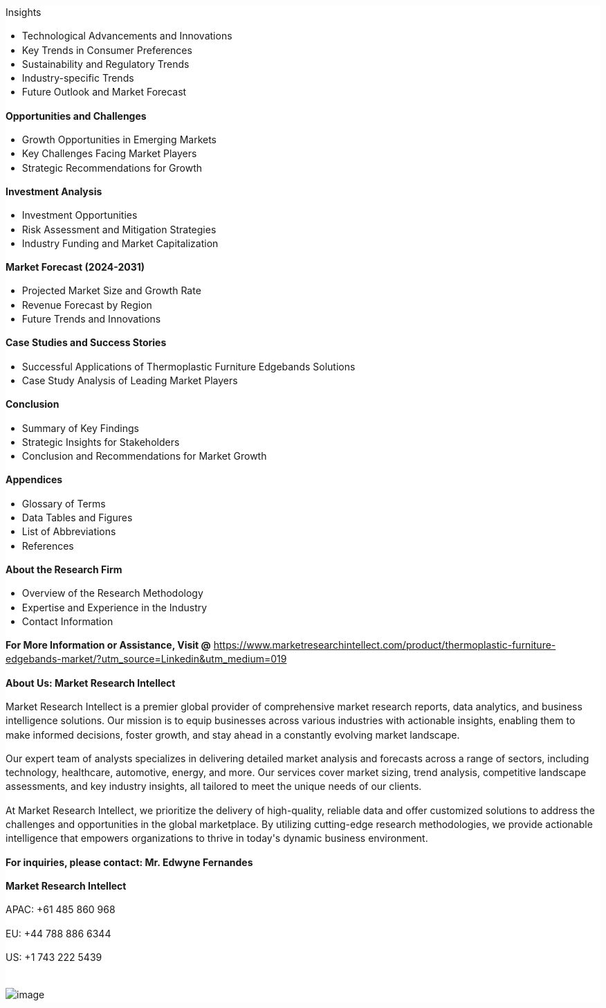 Insights</strong></p><ul><li>Technological Advancements and Innovations</li><li>Key Trends in Consumer Preferences</li><li>Sustainability and Regulatory Trends</li><li>Industry-specific Trends</li><li>Future Outlook and Market Forecast</li></ul><p><strong>Opportunities and Challenges</strong></p><ul><li>Growth Opportunities in Emerging Markets</li><li>Key Challenges Facing Market Players</li><li>Strategic Recommendations for Growth</li></ul><p><strong>Investment Analysis</strong></p><ul><li>Investment Opportunities</li><li>Risk Assessment and Mitigation Strategies</li><li>Industry Funding and Market Capitalization</li></ul><p><strong>Market Forecast (2024-2031)</strong></p><ul><li>Projected Market Size and Growth Rate</li><li>Revenue Forecast by Region</li><li>Future Trends and Innovations</li></ul><p><strong>Case Studies and Success Stories</strong></p><ul><li>Successful Applications of Thermoplastic Furniture Edgebands Solutions</li><li>Case Study Analysis of Leading Market Players</li></ul><p><strong>Conclusion</strong></p><ul><li>Summary of Key Findings</li><li>Strategic Insights for Stakeholders</li><li>Conclusion and Recommendations for Market Growth</li></ul><p><strong>Appendices</strong></p><ul><li>Glossary of Terms</li><li>Data Tables and Figures</li><li>List of Abbreviations</li><li>References</li></ul><p><strong>About the Research Firm</strong></p><ul><li>Overview of the Research Methodology</li><li>Expertise and Experience in the Industry</li><li>Contact Information</li></ul></div><div class="article-main__content" data-test-id="publishing-text-block"><p><span class="font-[700]"><strong>For More Information or Assistance, Visit @</strong>&nbsp;<a href="https://www.marketresearchintellect.com/product/thermoplastic-furniture-edgebands-market/?utm_source=Linkedin&utm_medium=019">https://www.marketresearchintellect.com/product/thermoplastic-furniture-edgebands-market/?utm_source=Linkedin&utm_medium=019</a></span></p><p><strong>About Us: Market Research Intellect</strong></p><p>Market Research Intellect is a premier global provider of comprehensive market research reports, data analytics, and business intelligence solutions. Our mission is to equip businesses across various industries with actionable insights, enabling them to make informed decisions, foster growth, and stay ahead in a constantly evolving market landscape.</p><p>Our expert team of analysts specializes in delivering detailed market analysis and forecasts across a range of sectors, including technology, healthcare, automotive, energy, and more. Our services cover market sizing, trend analysis, competitive landscape assessments, and key industry insights, all tailored to meet the unique needs of our clients.</p><p>At Market Research Intellect, we prioritize the delivery of high-quality, reliable data and offer customized solutions to address the challenges and opportunities in the global marketplace. By utilizing cutting-edge research methodologies, we provide actionable intelligence that empowers organizations to thrive in today's dynamic business environment.</p><p><strong>For inquiries, please contact: Mr. Edwyne Fernandes</strong></p><p><strong>Market Research Intellect</strong></p><p>APAC: +61 485 860 968</p><p>EU: +44 788 886 6344</p><p>US: +1 743 222 5439</p></div><div class="article-main__content" data-test-id="publishing-text-block">&nbsp;</div>
![image](https://github.com/user-attachments/assets/eec02f44-48cb-471b-a28a-757b81474589)
